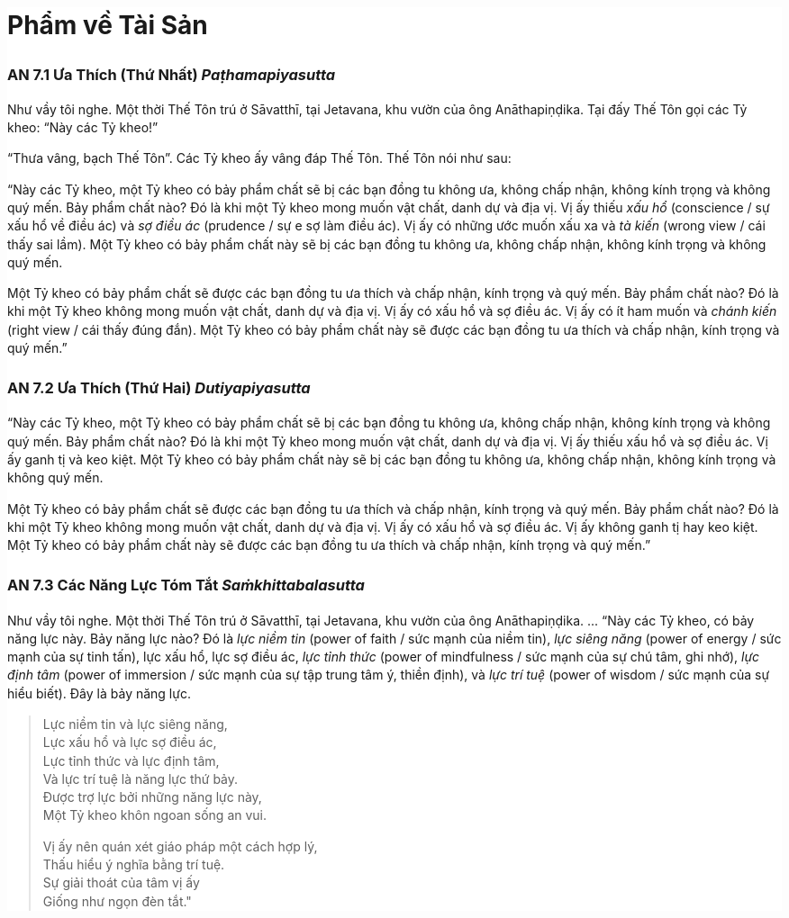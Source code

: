 # Phẩm về Tài Sản

### AN 7.1 Ưa Thích (Thứ Nhất) *Paṭhamapiyasutta*

Như vầy tôi nghe. Một thời Thế Tôn trú ở Sāvatthī, tại Jetavana, khu vườn của ông Anāthapiṇḍika. Tại đấy Thế Tôn gọi các Tỷ kheo: “Này các Tỷ kheo!”

“Thưa vâng, bạch Thế Tôn”. Các Tỷ kheo ấy vâng đáp Thế Tôn. Thế Tôn nói như sau:

“Này các Tỷ kheo, một Tỷ kheo có bảy phẩm chất sẽ bị các bạn đồng tu không ưa, không chấp nhận, không kính trọng và không quý mến. Bảy phẩm chất nào? Đó là khi một Tỷ kheo mong muốn vật chất, danh dự và địa vị. Vị ấy thiếu *xấu hổ* (conscience / sự xấu hổ về điều ác) và *sợ điều ác* (prudence / sự e sợ làm điều ác). Vị ấy có những ước muốn xấu xa và *tà kiến* (wrong view / cái thấy sai lầm). Một Tỷ kheo có bảy phẩm chất này sẽ bị các bạn đồng tu không ưa, không chấp nhận, không kính trọng và không quý mến.

Một Tỷ kheo có bảy phẩm chất sẽ được các bạn đồng tu ưa thích và chấp nhận, kính trọng và quý mến. Bảy phẩm chất nào? Đó là khi một Tỷ kheo không mong muốn vật chất, danh dự và địa vị. Vị ấy có xấu hổ và sợ điều ác. Vị ấy có ít ham muốn và *chánh kiến* (right view / cái thấy đúng đắn). Một Tỷ kheo có bảy phẩm chất này sẽ được các bạn đồng tu ưa thích và chấp nhận, kính trọng và quý mến.”


### AN 7.2 Ưa Thích (Thứ Hai) *Dutiyapiyasutta*

“Này các Tỷ kheo, một Tỷ kheo có bảy phẩm chất sẽ bị các bạn đồng tu không ưa, không chấp nhận, không kính trọng và không quý mến. Bảy phẩm chất nào? Đó là khi một Tỷ kheo mong muốn vật chất, danh dự và địa vị. Vị ấy thiếu xấu hổ và sợ điều ác. Vị ấy ganh tị và keo kiệt. Một Tỷ kheo có bảy phẩm chất này sẽ bị các bạn đồng tu không ưa, không chấp nhận, không kính trọng và không quý mến.

Một Tỷ kheo có bảy phẩm chất sẽ được các bạn đồng tu ưa thích và chấp nhận, kính trọng và quý mến. Bảy phẩm chất nào? Đó là khi một Tỷ kheo không mong muốn vật chất, danh dự và địa vị. Vị ấy có xấu hổ và sợ điều ác. Vị ấy không ganh tị hay keo kiệt. Một Tỷ kheo có bảy phẩm chất này sẽ được các bạn đồng tu ưa thích và chấp nhận, kính trọng và quý mến.”


### AN 7.3 Các Năng Lực Tóm Tắt *Saṁkhittabalasutta*

Như vầy tôi nghe. Một thời Thế Tôn trú ở Sāvatthī, tại Jetavana, khu vườn của ông Anāthapiṇḍika. ... “Này các Tỷ kheo, có bảy năng lực này. Bảy năng lực nào? Đó là *lực niềm tin* (power of faith / sức mạnh của niềm tin), *lực siêng năng* (power of energy / sức mạnh của sự tinh tấn), lực xấu hổ, lực sợ điều ác, *lực tỉnh thức* (power of mindfulness / sức mạnh của sự chú tâm, ghi nhớ), *lực định tâm* (power of immersion / sức mạnh của sự tập trung tâm ý, thiền định), và *lực trí tuệ* (power of wisdom / sức mạnh của sự hiểu biết). Đây là bảy năng lực.

> Lực niềm tin và lực siêng năng,\
> Lực xấu hổ và lực sợ điều ác,\
> Lực tỉnh thức và lực định tâm,\
> Và lực trí tuệ là năng lực thứ bảy.\
> Được trợ lực bởi những năng lực này,\
> Một Tỷ kheo khôn ngoan sống an vui.
>
> Vị ấy nên quán xét giáo pháp một cách hợp lý,\
> Thấu hiểu ý nghĩa bằng trí tuệ.\
> Sự giải thoát của tâm vị ấy\
> Giống như ngọn đèn tắt."
